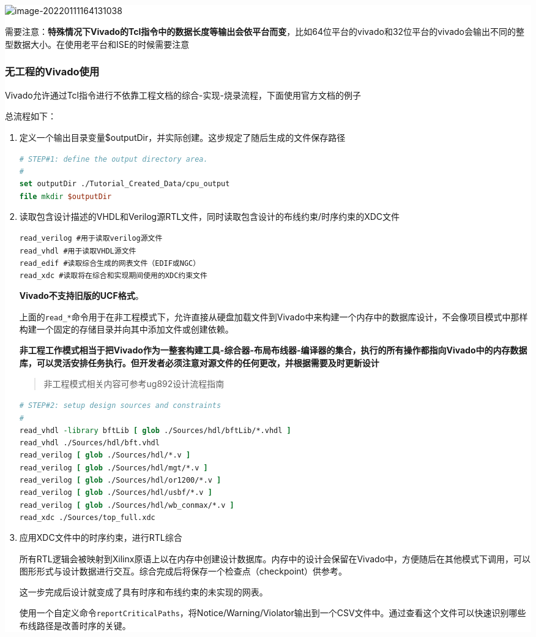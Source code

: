 ![image-20220111164131038](Vivado中的Tcl脚本.assets/image-20220111164131038.png)

需要注意：**特殊情况下Vivado的Tcl指令中的数据长度等输出会依平台而变**，比如64位平台的vivado和32位平台的vivado会输出不同的整型数据大小。在使用老平台和ISE的时候需要注意

### 无工程的Vivado使用

Vivado允许通过Tcl指令进行不依靠工程文档的综合-实现-烧录流程，下面使用官方文档的例子

总流程如下：

1. 定义一个输出目录变量$outputDir，并实际创建。这步规定了随后生成的文件保存路径

   ```tcl
   # STEP#1: define the output directory area.
   #
   set outputDir ./Tutorial_Created_Data/cpu_output
   file mkdir $outputDir
   ```

2. 读取包含设计描述的VHDL和Verilog源RTL文件，同时读取包含设计的布线约束/时序约束的XDC文件

   ```tcl
   read_verilog #用于读取verilog源文件
   read_vhdl #用于读取VHDL源文件
   read_edif #读取综合生成的网表文件（EDIF或NGC）
   read_xdc #读取将在综合和实现期间使用的XDC约束文件
   ```

   **Vivado不支持旧版的UCF格式**。

   上面的`read_*`命令用于在非工程模式下，允许直接从硬盘加载文件到Vivado中来构建一个内存中的数据库设计，不会像项目模式中那样构建一个固定的存储目录并向其中添加文件或创建依赖。

   **非工程工作模式相当于把Vivado作为一整套构建工具-综合器-布局布线器-编译器的集合，执行的所有操作都指向Vivado中的内存数据库，可以灵活安排任务执行。但开发者必须注意对源文件的任何更改，并根据需要及时更新设计**

   > 非工程模式相关内容可参考ug892设计流程指南

   ```tcl
   # STEP#2: setup design sources and constraints
   #
   read_vhdl -library bftLib [ glob ./Sources/hdl/bftLib/*.vhdl ]
   read_vhdl ./Sources/hdl/bft.vhdl
   read_verilog [ glob ./Sources/hdl/*.v ]
   read_verilog [ glob ./Sources/hdl/mgt/*.v ]
   read_verilog [ glob ./Sources/hdl/or1200/*.v ]
   read_verilog [ glob ./Sources/hdl/usbf/*.v ]
   read_verilog [ glob ./Sources/hdl/wb_conmax/*.v ]
   read_xdc ./Sources/top_full.xdc
   ```

3. 应用XDC文件中的时序约束，进行RTL综合

   所有RTL逻辑会被映射到Xilinx原语上以在内存中创建设计数据库。内存中的设计会保留在Vivado中，方便随后在其他模式下调用，可以图形形式与设计数据进行交互。综合完成后将保存一个检查点（checkpoint）供参考。

   这一步完成后设计就变成了具有时序和布线约束的未实现的网表。

   使用一个自定义命令`reportCriticalPaths`，将Notice/Warning/Violator输出到一个CSV文件中。通过查看这个文件可以快速识别哪些布线路径是改善时序的关键。
